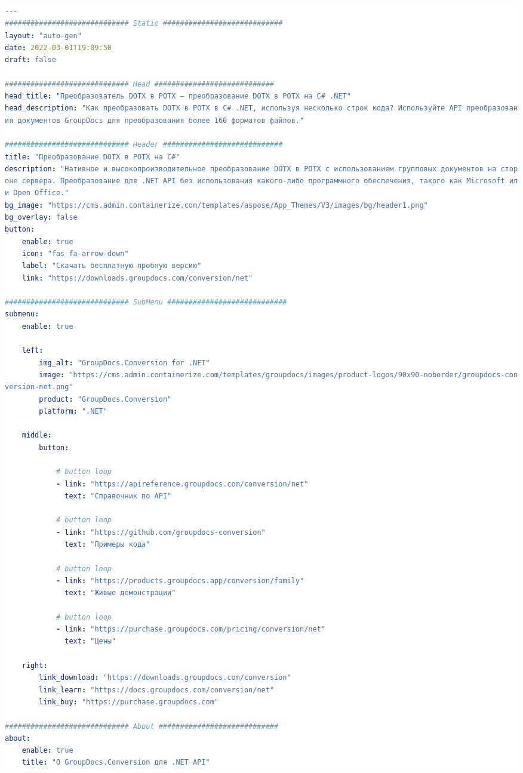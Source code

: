 ```yaml
---
############################# Static ############################
layout: "auto-gen"
date: 2022-03-01T19:09:50
draft: false

############################# Head ############################
head_title: "Преобразователь DOTX в POTX — преобразование DOTX в POTX на C# .NET"
head_description: "Как преобразовать DOTX в POTX в C# .NET, используя несколько строк кода? Используйте API преобразования документов GroupDocs для преобразования более 160 форматов файлов."

############################# Header ############################
title: "Преобразование DOTX в POTX на C#"
description: "Нативное и высокопроизводительное преобразование DOTX в POTX с использованием групповых документов на стороне сервера. Преобразование для .NET API без использования какого-либо программного обеспечения, такого как Microsoft или Open Office."
bg_image: "https://cms.admin.containerize.com/templates/aspose/App_Themes/V3/images/bg/header1.png"
bg_overlay: false
button:
    enable: true
    icon: "fas fa-arrow-down"
    label: "Скачать бесплатную пробную версию"
    link: "https://downloads.groupdocs.com/conversion/net"

############################# SubMenu ############################
submenu:
    enable: true

    left:
        img_alt: "GroupDocs.Conversion for .NET"
        image: "https://cms.admin.containerize.com/templates/groupdocs/images/product-logos/90x90-noborder/groupdocs-conversion-net.png"
        product: "GroupDocs.Conversion"
        platform: ".NET"

    middle:
        button:

            # button loop
            - link: "https://apireference.groupdocs.com/conversion/net"
              text: "Справочник по API"

            # button loop
            - link: "https://github.com/groupdocs-conversion"
              text: "Примеры кода"

            # button loop
            - link: "https://products.groupdocs.app/conversion/family"
              text: "Живые демонстрации"

            # button loop
            - link: "https://purchase.groupdocs.com/pricing/conversion/net"
              text: "Цены"

    right:
        link_download: "https://downloads.groupdocs.com/conversion"
        link_learn: "https://docs.groupdocs.com/conversion/net"
        link_buy: "https://purchase.groupdocs.com"

############################# About ############################
about:
    enable: true
    title: "О GroupDocs.Conversion для .NET API"
```